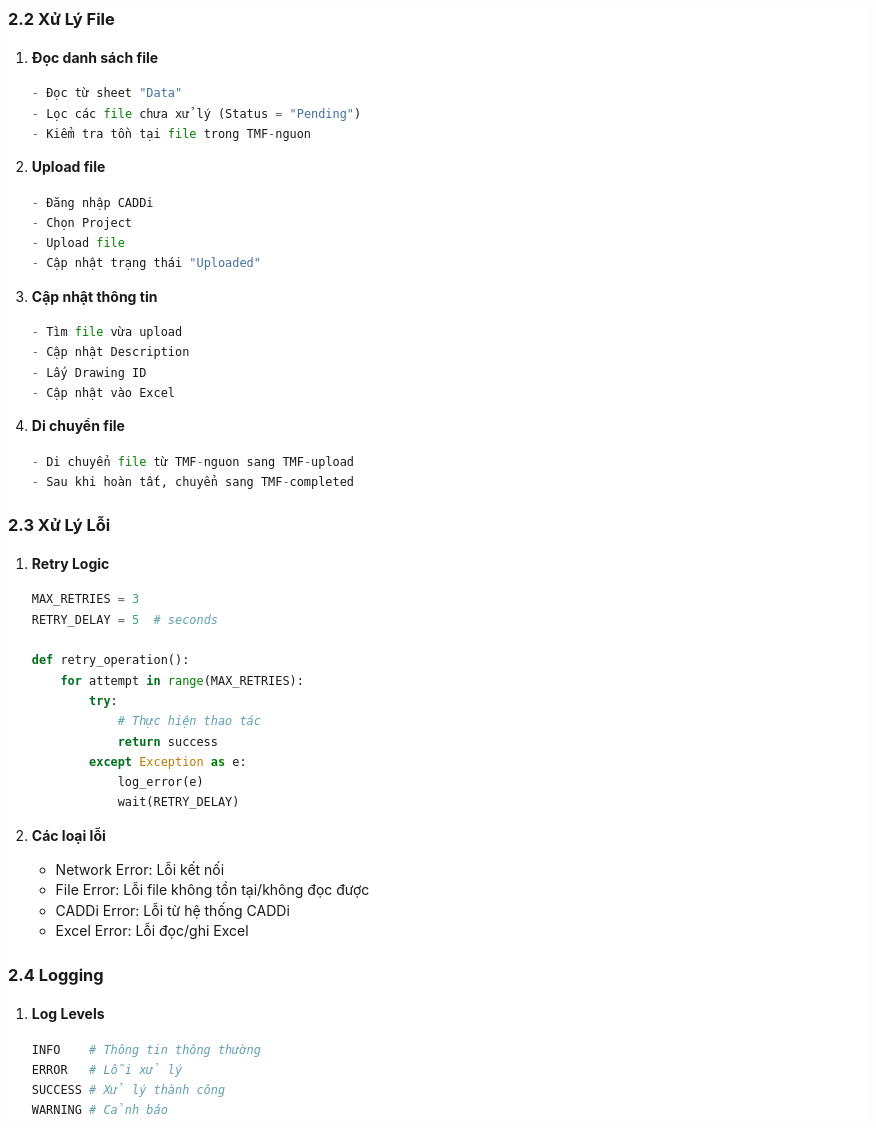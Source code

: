 ### 2.2 Xử Lý File
1. **Đọc danh sách file**
   ```python
   - Đọc từ sheet "Data"
   - Lọc các file chưa xử lý (Status = "Pending")
   - Kiểm tra tồn tại file trong TMF-nguon
   ```

2. **Upload file**
   ```python
   - Đăng nhập CADDi
   - Chọn Project
   - Upload file
   - Cập nhật trạng thái "Uploaded"
   ```

3. **Cập nhật thông tin**
   ```python
   - Tìm file vừa upload
   - Cập nhật Description
   - Lấy Drawing ID
   - Cập nhật vào Excel
   ```

4. **Di chuyển file**
   ```python
   - Di chuyển file từ TMF-nguon sang TMF-upload
   - Sau khi hoàn tất, chuyển sang TMF-completed
   ```

### 2.3 Xử Lý Lỗi
1. **Retry Logic**
   ```python
   MAX_RETRIES = 3
   RETRY_DELAY = 5  # seconds
   
   def retry_operation():
       for attempt in range(MAX_RETRIES):
           try:
               # Thực hiện thao tác
               return success
           except Exception as e:
               log_error(e)
               wait(RETRY_DELAY)
   ```

2. **Các loại lỗi**
   - Network Error: Lỗi kết nối
   - File Error: Lỗi file không tồn tại/không đọc được
   - CADDi Error: Lỗi từ hệ thống CADDi
   - Excel Error: Lỗi đọc/ghi Excel

### 2.4 Logging
1. **Log Levels**
   ```python
   INFO    # Thông tin thông thường
   ERROR   # Lỗi xử lý
   SUCCESS # Xử lý thành công
   WARNING # Cảnh báo
   ```
